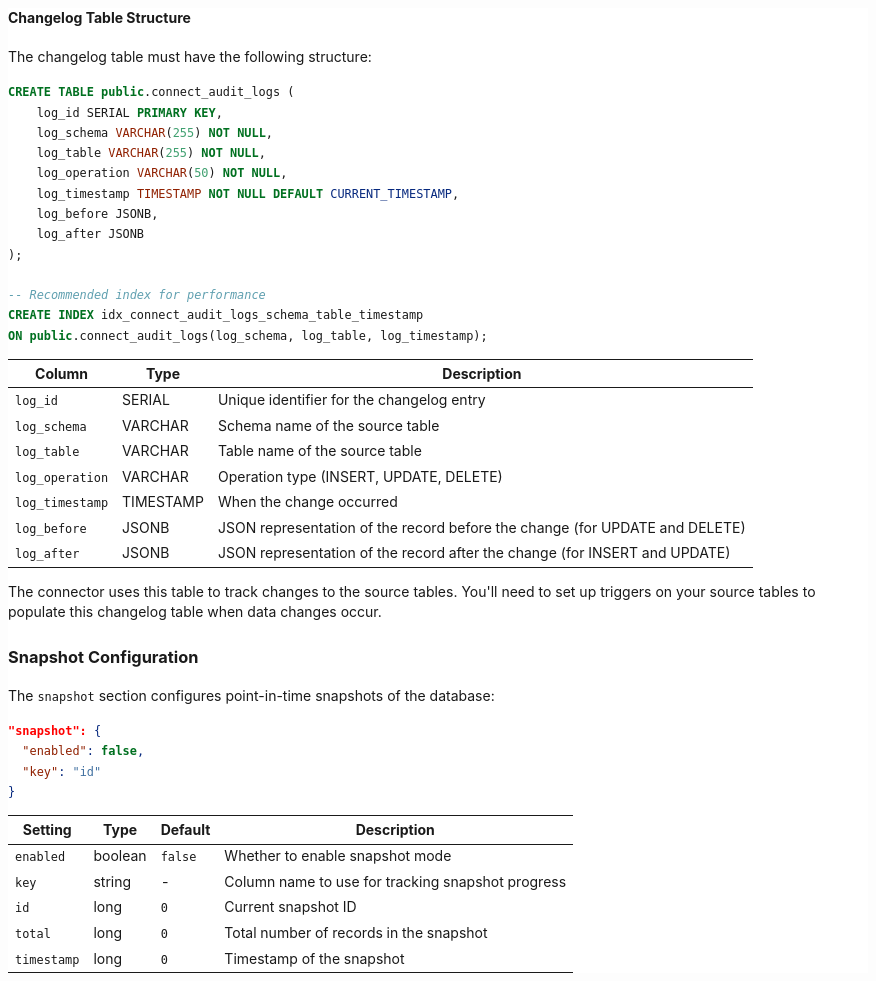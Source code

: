 #### Changelog Table Structure

The changelog table must have the following structure:

```sql
CREATE TABLE public.connect_audit_logs (
    log_id SERIAL PRIMARY KEY,
    log_schema VARCHAR(255) NOT NULL,
    log_table VARCHAR(255) NOT NULL,
    log_operation VARCHAR(50) NOT NULL,
    log_timestamp TIMESTAMP NOT NULL DEFAULT CURRENT_TIMESTAMP,
    log_before JSONB,
    log_after JSONB
);

-- Recommended index for performance
CREATE INDEX idx_connect_audit_logs_schema_table_timestamp
ON public.connect_audit_logs(log_schema, log_table, log_timestamp);
```

| Column | Type | Description |
|--------|------|-------------|
| `log_id` | SERIAL | Unique identifier for the changelog entry |
| `log_schema` | VARCHAR | Schema name of the source table |
| `log_table` | VARCHAR | Table name of the source table |
| `log_operation` | VARCHAR | Operation type (INSERT, UPDATE, DELETE) |
| `log_timestamp` | TIMESTAMP | When the change occurred |
| `log_before` | JSONB | JSON representation of the record before the change (for UPDATE and DELETE) |
| `log_after` | JSONB | JSON representation of the record after the change (for INSERT and UPDATE) |

The connector uses this table to track changes to the source tables. You'll need to set up triggers on your source tables to populate this changelog table when data changes occur.

### Snapshot Configuration

The `snapshot` section configures point-in-time snapshots of the database:

```json
"snapshot": {
  "enabled": false,
  "key": "id"
}
```

| Setting | Type | Default | Description |
|---------|------|---------|-------------|
| `enabled` | boolean | `false` | Whether to enable snapshot mode |
| `key` | string | - | Column name to use for tracking snapshot progress |
| `id` | long | `0` | Current snapshot ID |
| `total` | long | `0` | Total number of records in the snapshot |
| `timestamp` | long | `0` | Timestamp of the snapshot |
